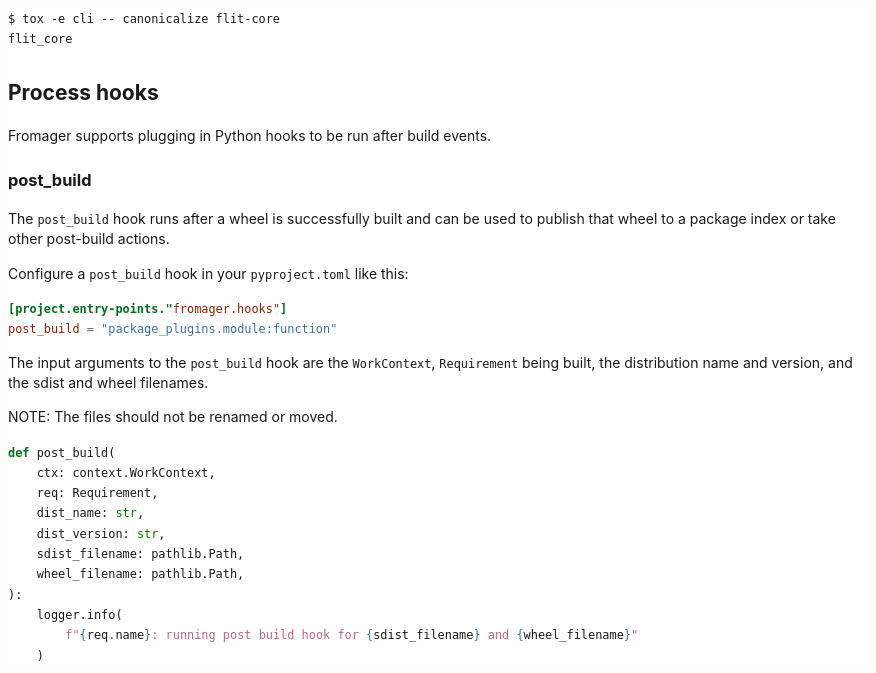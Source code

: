```console
$ tox -e cli -- canonicalize flit-core
flit_core
```

## Process hooks

Fromager supports plugging in Python hooks to be run after build events.

### post_build

The `post_build` hook runs after a wheel is successfully built and can be used
to publish that wheel to a package index or take other post-build actions.

Configure a `post_build` hook in your `pyproject.toml` like this:

```toml
[project.entry-points."fromager.hooks"]
post_build = "package_plugins.module:function"
```

The input arguments to the `post_build` hook are the `WorkContext`,
`Requirement` being built, the distribution name and version, and the sdist and
wheel filenames.

NOTE: The files should not be renamed or moved.

```python
def post_build(
    ctx: context.WorkContext,
    req: Requirement,
    dist_name: str,
    dist_version: str,
    sdist_filename: pathlib.Path,
    wheel_filename: pathlib.Path,
):
    logger.info(
        f"{req.name}: running post build hook for {sdist_filename} and {wheel_filename}"
    )
```
